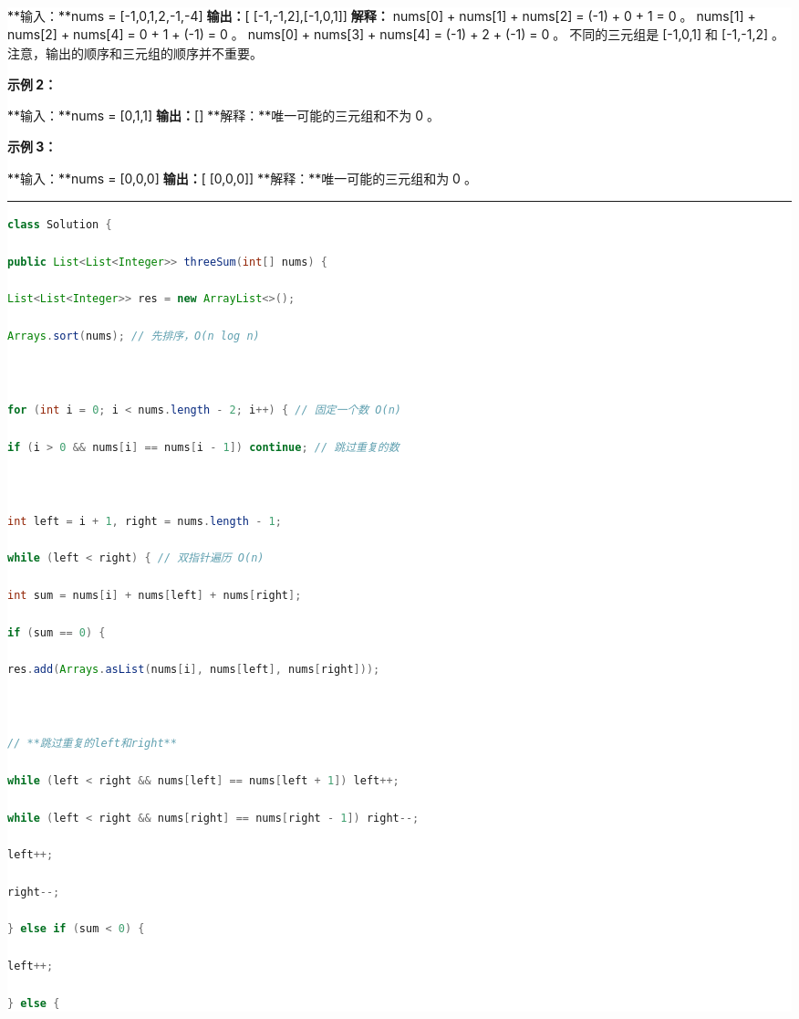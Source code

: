 **输入：**nums = [-1,0,1,2,-1,-4]
**输出：**[ [-1,-1,2],[-1,0,1]]
**解释：**
nums[0] + nums[1] + nums[2] = (-1) + 0 + 1 = 0 。
nums[1] + nums[2] + nums[4] = 0 + 1 + (-1) = 0 。
nums[0] + nums[3] + nums[4] = (-1) + 2 + (-1) = 0 。
不同的三元组是 [-1,0,1] 和 [-1,-1,2] 。
注意，输出的顺序和三元组的顺序并不重要。

**示例 2：**

**输入：**nums = [0,1,1]
**输出：**[]
**解释：**唯一可能的三元组和不为 0 。

**示例 3：**

**输入：**nums = [0,0,0]
**输出：**[ [0,0,0]]
**解释：**唯一可能的三元组和为 0 。

----
```java
class Solution {

public List<List<Integer>> threeSum(int[] nums) {

List<List<Integer>> res = new ArrayList<>();

Arrays.sort(nums); // 先排序，O(n log n)

  

for (int i = 0; i < nums.length - 2; i++) { // 固定一个数 O(n)

if (i > 0 && nums[i] == nums[i - 1]) continue; // 跳过重复的数

  

int left = i + 1, right = nums.length - 1;

while (left < right) { // 双指针遍历 O(n)

int sum = nums[i] + nums[left] + nums[right];

if (sum == 0) {

res.add(Arrays.asList(nums[i], nums[left], nums[right]));

  

// **跳过重复的left和right**

while (left < right && nums[left] == nums[left + 1]) left++;

while (left < right && nums[right] == nums[right - 1]) right--;

left++;

right--;

} else if (sum < 0) {

left++;

} else {
```